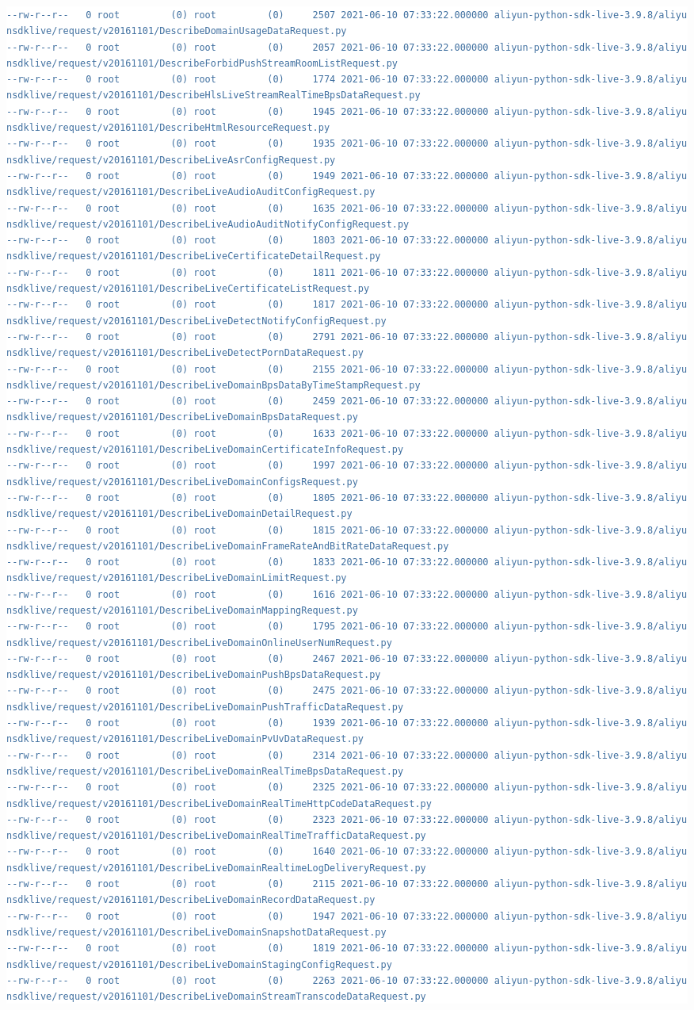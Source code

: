 ```diff
--rw-r--r--   0 root         (0) root         (0)     2507 2021-06-10 07:33:22.000000 aliyun-python-sdk-live-3.9.8/aliyunsdklive/request/v20161101/DescribeDomainUsageDataRequest.py
--rw-r--r--   0 root         (0) root         (0)     2057 2021-06-10 07:33:22.000000 aliyun-python-sdk-live-3.9.8/aliyunsdklive/request/v20161101/DescribeForbidPushStreamRoomListRequest.py
--rw-r--r--   0 root         (0) root         (0)     1774 2021-06-10 07:33:22.000000 aliyun-python-sdk-live-3.9.8/aliyunsdklive/request/v20161101/DescribeHlsLiveStreamRealTimeBpsDataRequest.py
--rw-r--r--   0 root         (0) root         (0)     1945 2021-06-10 07:33:22.000000 aliyun-python-sdk-live-3.9.8/aliyunsdklive/request/v20161101/DescribeHtmlResourceRequest.py
--rw-r--r--   0 root         (0) root         (0)     1935 2021-06-10 07:33:22.000000 aliyun-python-sdk-live-3.9.8/aliyunsdklive/request/v20161101/DescribeLiveAsrConfigRequest.py
--rw-r--r--   0 root         (0) root         (0)     1949 2021-06-10 07:33:22.000000 aliyun-python-sdk-live-3.9.8/aliyunsdklive/request/v20161101/DescribeLiveAudioAuditConfigRequest.py
--rw-r--r--   0 root         (0) root         (0)     1635 2021-06-10 07:33:22.000000 aliyun-python-sdk-live-3.9.8/aliyunsdklive/request/v20161101/DescribeLiveAudioAuditNotifyConfigRequest.py
--rw-r--r--   0 root         (0) root         (0)     1803 2021-06-10 07:33:22.000000 aliyun-python-sdk-live-3.9.8/aliyunsdklive/request/v20161101/DescribeLiveCertificateDetailRequest.py
--rw-r--r--   0 root         (0) root         (0)     1811 2021-06-10 07:33:22.000000 aliyun-python-sdk-live-3.9.8/aliyunsdklive/request/v20161101/DescribeLiveCertificateListRequest.py
--rw-r--r--   0 root         (0) root         (0)     1817 2021-06-10 07:33:22.000000 aliyun-python-sdk-live-3.9.8/aliyunsdklive/request/v20161101/DescribeLiveDetectNotifyConfigRequest.py
--rw-r--r--   0 root         (0) root         (0)     2791 2021-06-10 07:33:22.000000 aliyun-python-sdk-live-3.9.8/aliyunsdklive/request/v20161101/DescribeLiveDetectPornDataRequest.py
--rw-r--r--   0 root         (0) root         (0)     2155 2021-06-10 07:33:22.000000 aliyun-python-sdk-live-3.9.8/aliyunsdklive/request/v20161101/DescribeLiveDomainBpsDataByTimeStampRequest.py
--rw-r--r--   0 root         (0) root         (0)     2459 2021-06-10 07:33:22.000000 aliyun-python-sdk-live-3.9.8/aliyunsdklive/request/v20161101/DescribeLiveDomainBpsDataRequest.py
--rw-r--r--   0 root         (0) root         (0)     1633 2021-06-10 07:33:22.000000 aliyun-python-sdk-live-3.9.8/aliyunsdklive/request/v20161101/DescribeLiveDomainCertificateInfoRequest.py
--rw-r--r--   0 root         (0) root         (0)     1997 2021-06-10 07:33:22.000000 aliyun-python-sdk-live-3.9.8/aliyunsdklive/request/v20161101/DescribeLiveDomainConfigsRequest.py
--rw-r--r--   0 root         (0) root         (0)     1805 2021-06-10 07:33:22.000000 aliyun-python-sdk-live-3.9.8/aliyunsdklive/request/v20161101/DescribeLiveDomainDetailRequest.py
--rw-r--r--   0 root         (0) root         (0)     1815 2021-06-10 07:33:22.000000 aliyun-python-sdk-live-3.9.8/aliyunsdklive/request/v20161101/DescribeLiveDomainFrameRateAndBitRateDataRequest.py
--rw-r--r--   0 root         (0) root         (0)     1833 2021-06-10 07:33:22.000000 aliyun-python-sdk-live-3.9.8/aliyunsdklive/request/v20161101/DescribeLiveDomainLimitRequest.py
--rw-r--r--   0 root         (0) root         (0)     1616 2021-06-10 07:33:22.000000 aliyun-python-sdk-live-3.9.8/aliyunsdklive/request/v20161101/DescribeLiveDomainMappingRequest.py
--rw-r--r--   0 root         (0) root         (0)     1795 2021-06-10 07:33:22.000000 aliyun-python-sdk-live-3.9.8/aliyunsdklive/request/v20161101/DescribeLiveDomainOnlineUserNumRequest.py
--rw-r--r--   0 root         (0) root         (0)     2467 2021-06-10 07:33:22.000000 aliyun-python-sdk-live-3.9.8/aliyunsdklive/request/v20161101/DescribeLiveDomainPushBpsDataRequest.py
--rw-r--r--   0 root         (0) root         (0)     2475 2021-06-10 07:33:22.000000 aliyun-python-sdk-live-3.9.8/aliyunsdklive/request/v20161101/DescribeLiveDomainPushTrafficDataRequest.py
--rw-r--r--   0 root         (0) root         (0)     1939 2021-06-10 07:33:22.000000 aliyun-python-sdk-live-3.9.8/aliyunsdklive/request/v20161101/DescribeLiveDomainPvUvDataRequest.py
--rw-r--r--   0 root         (0) root         (0)     2314 2021-06-10 07:33:22.000000 aliyun-python-sdk-live-3.9.8/aliyunsdklive/request/v20161101/DescribeLiveDomainRealTimeBpsDataRequest.py
--rw-r--r--   0 root         (0) root         (0)     2325 2021-06-10 07:33:22.000000 aliyun-python-sdk-live-3.9.8/aliyunsdklive/request/v20161101/DescribeLiveDomainRealTimeHttpCodeDataRequest.py
--rw-r--r--   0 root         (0) root         (0)     2323 2021-06-10 07:33:22.000000 aliyun-python-sdk-live-3.9.8/aliyunsdklive/request/v20161101/DescribeLiveDomainRealTimeTrafficDataRequest.py
--rw-r--r--   0 root         (0) root         (0)     1640 2021-06-10 07:33:22.000000 aliyun-python-sdk-live-3.9.8/aliyunsdklive/request/v20161101/DescribeLiveDomainRealtimeLogDeliveryRequest.py
--rw-r--r--   0 root         (0) root         (0)     2115 2021-06-10 07:33:22.000000 aliyun-python-sdk-live-3.9.8/aliyunsdklive/request/v20161101/DescribeLiveDomainRecordDataRequest.py
--rw-r--r--   0 root         (0) root         (0)     1947 2021-06-10 07:33:22.000000 aliyun-python-sdk-live-3.9.8/aliyunsdklive/request/v20161101/DescribeLiveDomainSnapshotDataRequest.py
--rw-r--r--   0 root         (0) root         (0)     1819 2021-06-10 07:33:22.000000 aliyun-python-sdk-live-3.9.8/aliyunsdklive/request/v20161101/DescribeLiveDomainStagingConfigRequest.py
--rw-r--r--   0 root         (0) root         (0)     2263 2021-06-10 07:33:22.000000 aliyun-python-sdk-live-3.9.8/aliyunsdklive/request/v20161101/DescribeLiveDomainStreamTranscodeDataRequest.py
```